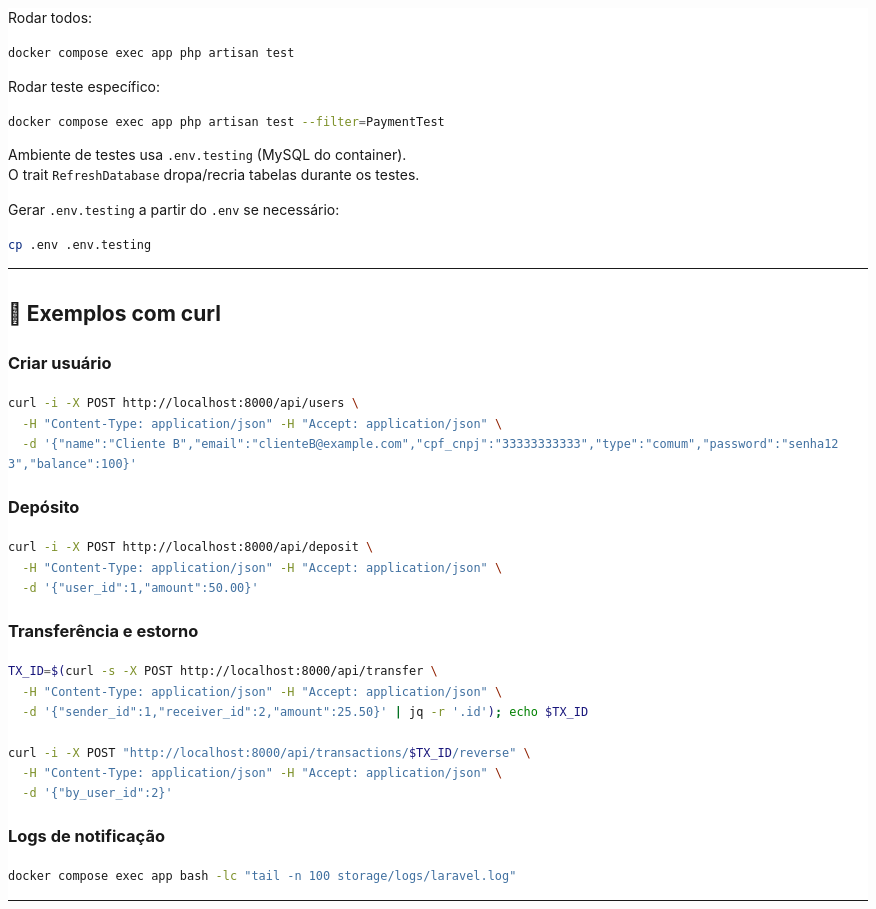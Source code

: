 Rodar todos:

```bash
docker compose exec app php artisan test
```

Rodar teste específico:

```bash
docker compose exec app php artisan test --filter=PaymentTest
```

Ambiente de testes usa `.env.testing` (MySQL do container).  
O trait `RefreshDatabase` dropa/recria tabelas durante os testes.

Gerar `.env.testing` a partir do `.env` se necessário:

```bash
cp .env .env.testing
```

---

## 🧰 Exemplos com curl

### Criar usuário

```bash
curl -i -X POST http://localhost:8000/api/users \
  -H "Content-Type: application/json" -H "Accept: application/json" \
  -d '{"name":"Cliente B","email":"clienteB@example.com","cpf_cnpj":"33333333333","type":"comum","password":"senha123","balance":100}'
```

### Depósito

```bash
curl -i -X POST http://localhost:8000/api/deposit \
  -H "Content-Type: application/json" -H "Accept: application/json" \
  -d '{"user_id":1,"amount":50.00}'
```

### Transferência e estorno

```bash
TX_ID=$(curl -s -X POST http://localhost:8000/api/transfer \
  -H "Content-Type: application/json" -H "Accept: application/json" \
  -d '{"sender_id":1,"receiver_id":2,"amount":25.50}' | jq -r '.id'); echo $TX_ID

curl -i -X POST "http://localhost:8000/api/transactions/$TX_ID/reverse" \
  -H "Content-Type: application/json" -H "Accept: application/json" \
  -d '{"by_user_id":2}'
```

### Logs de notificação

```bash
docker compose exec app bash -lc "tail -n 100 storage/logs/laravel.log"
```

---